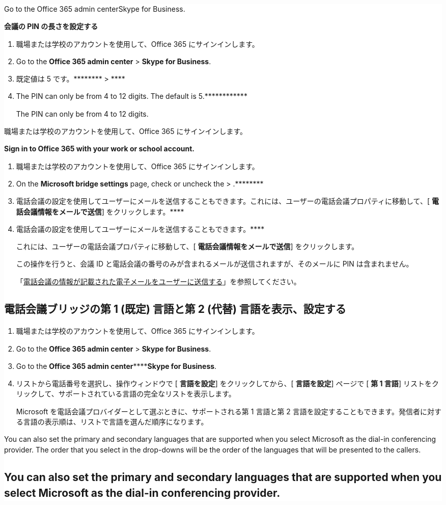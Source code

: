 Go to the Office 365 admin centerSkype for Business.[](/MicrosoftTeams/change-the-settings-for-an-audio-conferencing-bridge)
  
 **会議の PIN の長さを設定する**

1. 職場または学校のアカウントを使用して、Office 365 にサインインします。

2. Go to the **Office 365 admin center** > **Skype for Business**.

3. 既定値は 5 です。******** > ****

4. The PIN can only be from 4 to 12 digits. The default is 5.************

    The PIN can only be from 4 to 12 digits.
    
職場または学校のアカウントを使用して、Office 365 にサインインします。[](/MicrosoftTeams/change-the-settings-for-an-audio-conferencing-bridge)
  
 **Sign in to Office 365 with your work or school account.**

1. 職場または学校のアカウントを使用して、Office 365 にサインインします。

2. On the **Microsoft bridge settings** page, check or uncheck the  > .********

3. 電話会議の設定を使用してユーザーにメールを送信することもできます。これには、ユーザーの電話会議プロパティに移動して、[ **電話会議情報をメールで送信**] をクリックします。****

4. 電話会議の設定を使用してユーザーにメールを送信することもできます。****

    これには、ユーザーの電話会議プロパティに移動して、[ **電話会議情報をメールで送信**] をクリックします。

    この操作を行うと、会議 ID と電話会議の番号のみが含まれるメールが送信されますが、そのメールに PIN は含まれません。

    「[電話会議の情報が記載された電子メールをユーザーに送信する](send-an-email-to-a-user-with-their-dial-in-information.md)」を参照してください。

## <a name="see-and-set-the-primary-default-and-secondary-alternate-languages-on-an-audio-conferencing-bridge"></a>電話会議ブリッジの第 1 (既定) 言語と第 2 (代替) 言語を表示、設定する


1. 職場または学校のアカウントを使用して、Office 365 にサインインします。

2. Go to the **Office 365 admin center** > **Skype for Business**.

3. Go to the **Office 365 admin center********Skype for Business**.

4. リストから電話番号を選択し、操作ウィンドウで [ **言語を設定**] をクリックしてから、[ **言語を設定**] ページで [ **第 1 言語**] リストをクリックして、サポートされている言語の完全なリストを表示します。

    Microsoft を電話会議プロバイダーとして選ぶときに、サポートされる第 1 言語と第 2 言語を設定することもできます。発信者に対する言語の表示順は、リストで言語を選んだ順序になります。

You can also set the primary and secondary languages that are supported when you select Microsoft as the dial-in conferencing provider. The order that you select in the drop-downs will be the order of the languages that will be presented to the callers.[](set-auto-attendant-languages-for-audio-conferencing.md)

## <a name="see-audio-conferencing-dial-in-numbers"></a>You can also set the primary and secondary languages that are supported when you select Microsoft as the dial-in conferencing provider.
